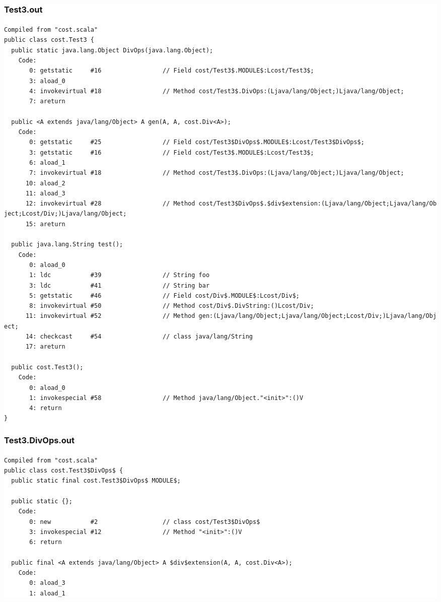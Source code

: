 ### Test3.out

```
Compiled from "cost.scala"
public class cost.Test3 {
  public static java.lang.Object DivOps(java.lang.Object);
    Code:
       0: getstatic     #16                 // Field cost/Test3$.MODULE$:Lcost/Test3$;
       3: aload_0       
       4: invokevirtual #18                 // Method cost/Test3$.DivOps:(Ljava/lang/Object;)Ljava/lang/Object;
       7: areturn       

  public <A extends java/lang/Object> A gen(A, A, cost.Div<A>);
    Code:
       0: getstatic     #25                 // Field cost/Test3$DivOps$.MODULE$:Lcost/Test3$DivOps$;
       3: getstatic     #16                 // Field cost/Test3$.MODULE$:Lcost/Test3$;
       6: aload_1       
       7: invokevirtual #18                 // Method cost/Test3$.DivOps:(Ljava/lang/Object;)Ljava/lang/Object;
      10: aload_2       
      11: aload_3       
      12: invokevirtual #28                 // Method cost/Test3$DivOps$.$div$extension:(Ljava/lang/Object;Ljava/lang/Object;Lcost/Div;)Ljava/lang/Object;
      15: areturn       

  public java.lang.String test();
    Code:
       0: aload_0       
       1: ldc           #39                 // String foo
       3: ldc           #41                 // String bar
       5: getstatic     #46                 // Field cost/Div$.MODULE$:Lcost/Div$;
       8: invokevirtual #50                 // Method cost/Div$.DivString:()Lcost/Div;
      11: invokevirtual #52                 // Method gen:(Ljava/lang/Object;Ljava/lang/Object;Lcost/Div;)Ljava/lang/Object;
      14: checkcast     #54                 // class java/lang/String
      17: areturn       

  public cost.Test3();
    Code:
       0: aload_0       
       1: invokespecial #58                 // Method java/lang/Object."<init>":()V
       4: return        
}
```

### Test3.DivOps.out

```
Compiled from "cost.scala"
public class cost.Test3$DivOps$ {
  public static final cost.Test3$DivOps$ MODULE$;

  public static {};
    Code:
       0: new           #2                  // class cost/Test3$DivOps$
       3: invokespecial #12                 // Method "<init>":()V
       6: return        

  public final <A extends java/lang/Object> A $div$extension(A, A, cost.Div<A>);
    Code:
       0: aload_3       
       1: aload_1       
```